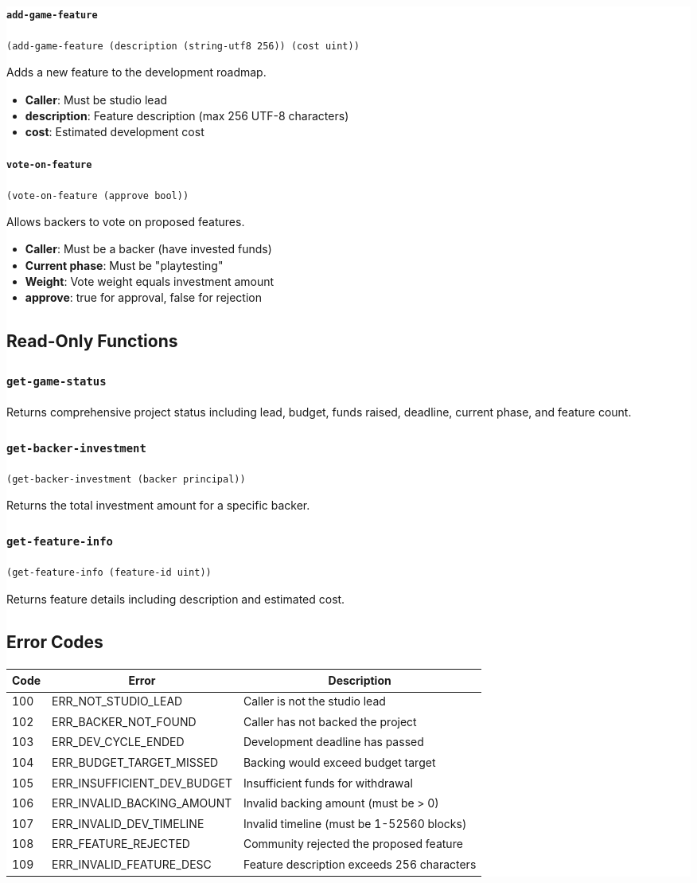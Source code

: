 #### `add-game-feature`
```clarity
(add-game-feature (description (string-utf8 256)) (cost uint))
```
Adds a new feature to the development roadmap.
- **Caller**: Must be studio lead
- **description**: Feature description (max 256 UTF-8 characters)
- **cost**: Estimated development cost

#### `vote-on-feature`
```clarity
(vote-on-feature (approve bool))
```
Allows backers to vote on proposed features.
- **Caller**: Must be a backer (have invested funds)
- **Current phase**: Must be "playtesting"
- **Weight**: Vote weight equals investment amount
- **approve**: true for approval, false for rejection

## Read-Only Functions

### `get-game-status`
Returns comprehensive project status including lead, budget, funds raised, deadline, current phase, and feature count.

### `get-backer-investment`
```clarity
(get-backer-investment (backer principal))
```
Returns the total investment amount for a specific backer.

### `get-feature-info`
```clarity
(get-feature-info (feature-id uint))
```
Returns feature details including description and estimated cost.

## Error Codes

| Code | Error | Description |
|------|--------|-------------|
| 100 | ERR_NOT_STUDIO_LEAD | Caller is not the studio lead |
| 102 | ERR_BACKER_NOT_FOUND | Caller has not backed the project |
| 103 | ERR_DEV_CYCLE_ENDED | Development deadline has passed |
| 104 | ERR_BUDGET_TARGET_MISSED | Backing would exceed budget target |
| 105 | ERR_INSUFFICIENT_DEV_BUDGET | Insufficient funds for withdrawal |
| 106 | ERR_INVALID_BACKING_AMOUNT | Invalid backing amount (must be > 0) |
| 107 | ERR_INVALID_DEV_TIMELINE | Invalid timeline (must be 1-52560 blocks) |
| 108 | ERR_FEATURE_REJECTED | Community rejected the proposed feature |
| 109 | ERR_INVALID_FEATURE_DESC | Feature description exceeds 256 characters |
